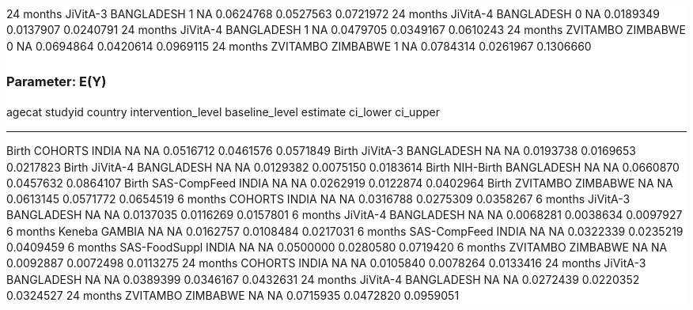 24 months   JiVitA-3        BANGLADESH   1                    NA                0.0624768    0.0527563   0.0721972
24 months   JiVitA-4        BANGLADESH   0                    NA                0.0189349    0.0137907   0.0240791
24 months   JiVitA-4        BANGLADESH   1                    NA                0.0479705    0.0349167   0.0610243
24 months   ZVITAMBO        ZIMBABWE     0                    NA                0.0694864    0.0420614   0.0969115
24 months   ZVITAMBO        ZIMBABWE     1                    NA                0.0784314    0.0261967   0.1306660


### Parameter: E(Y)


agecat      studyid         country      intervention_level   baseline_level     estimate    ci_lower    ci_upper
----------  --------------  -----------  -------------------  ---------------  ----------  ----------  ----------
Birth       COHORTS         INDIA        NA                   NA                0.0516712   0.0461576   0.0571849
Birth       JiVitA-3        BANGLADESH   NA                   NA                0.0193738   0.0169653   0.0217823
Birth       JiVitA-4        BANGLADESH   NA                   NA                0.0129382   0.0075150   0.0183614
Birth       NIH-Birth       BANGLADESH   NA                   NA                0.0660870   0.0457632   0.0864107
Birth       SAS-CompFeed    INDIA        NA                   NA                0.0262919   0.0122874   0.0402964
Birth       ZVITAMBO        ZIMBABWE     NA                   NA                0.0613145   0.0571772   0.0654519
6 months    COHORTS         INDIA        NA                   NA                0.0316788   0.0275309   0.0358267
6 months    JiVitA-3        BANGLADESH   NA                   NA                0.0137035   0.0116269   0.0157801
6 months    JiVitA-4        BANGLADESH   NA                   NA                0.0068281   0.0038634   0.0097927
6 months    Keneba          GAMBIA       NA                   NA                0.0162757   0.0108484   0.0217031
6 months    SAS-CompFeed    INDIA        NA                   NA                0.0322339   0.0235219   0.0409459
6 months    SAS-FoodSuppl   INDIA        NA                   NA                0.0500000   0.0280580   0.0719420
6 months    ZVITAMBO        ZIMBABWE     NA                   NA                0.0092887   0.0072498   0.0113275
24 months   COHORTS         INDIA        NA                   NA                0.0105840   0.0078264   0.0133416
24 months   JiVitA-3        BANGLADESH   NA                   NA                0.0389399   0.0346167   0.0432631
24 months   JiVitA-4        BANGLADESH   NA                   NA                0.0272439   0.0220352   0.0324527
24 months   ZVITAMBO        ZIMBABWE     NA                   NA                0.0715935   0.0472820   0.0959051
